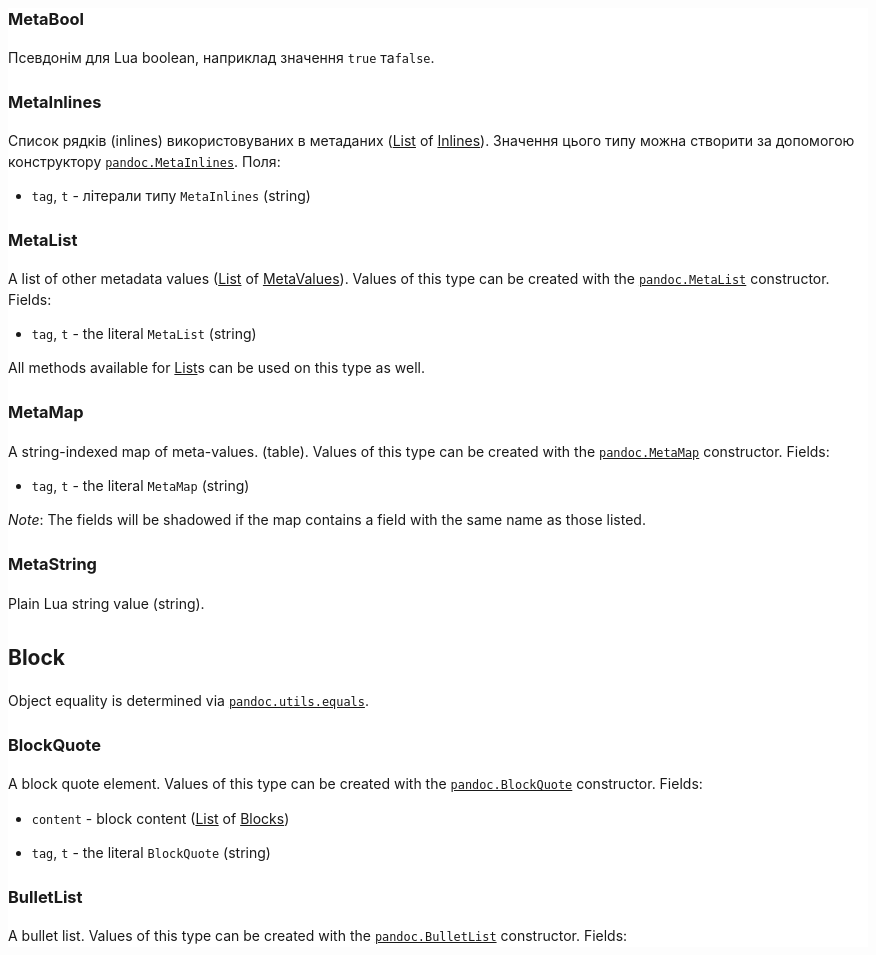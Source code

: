### MetaBool

Псевдонім для Lua boolean, наприклад значення `true` та`false`.

### MetaInlines

Список рядків (inlines) використовуваних в метаданих ([List](https://pandoc.org/lua-filters.html#type-list) of [Inlines](https://pandoc.org/lua-filters.html#type-inline)). Значення цього типу можна створити за допомогою конструктору [`pandoc.MetaInlines`](https://pandoc.org/lua-filters.html#pandoc.metainlines). Поля:

- `tag`, `t` - літерали типу `MetaInlines` (string)

### MetaList

A list of other metadata values ([List](https://pandoc.org/lua-filters.html#type-list) of [MetaValues](https://pandoc.org/lua-filters.html#type-metavalue)). Values of this type can be created with the [`pandoc.MetaList`](https://pandoc.org/lua-filters.html#pandoc.metalist) constructor. Fields:

- `tag`, `t` - the literal `MetaList` (string)

All methods available for [List](https://pandoc.org/lua-filters.html#type-list)s can be used on this type as well.

### MetaMap

A string-indexed map of meta-values. (table). Values of this type can be created with the [`pandoc.MetaMap`](https://pandoc.org/lua-filters.html#pandoc.metamap) constructor. Fields:

- `tag`, `t` - the literal `MetaMap` (string)

*Note*: The fields will be shadowed if the map contains a field with the same name as those listed.

### MetaString

Plain Lua string value (string).

## Block

Object equality is determined via [`pandoc.utils.equals`](https://pandoc.org/lua-filters.html#pandoc.utils.equals).

### BlockQuote

A block quote element. Values of this type can be created with the [`pandoc.BlockQuote`](https://pandoc.org/lua-filters.html#pandoc.blockquote) constructor. Fields:

- `content` - block content ([List](https://pandoc.org/lua-filters.html#type-list) of [Blocks](https://pandoc.org/lua-filters.html#type-block))

- `tag`, `t` - the literal `BlockQuote` (string)

### BulletList

A bullet list. Values of this type can be created with the [`pandoc.BulletList`](https://pandoc.org/lua-filters.html#pandoc.bulletlist) constructor. Fields:

